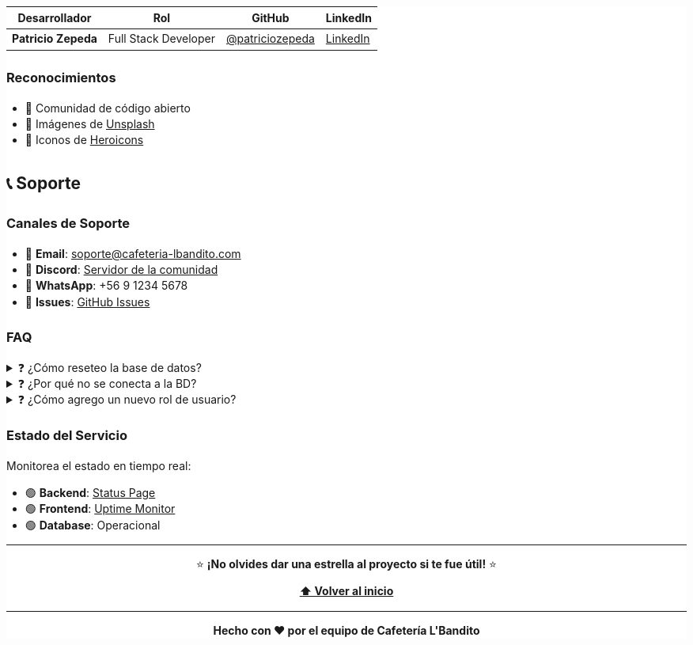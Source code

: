 | Desarrollador | Rol | GitHub | LinkedIn |
|---------------|-----|--------|----------|
| **Patricio Zepeda** | Full Stack Developer | [@patriciozepeda](https://github.com/patriciozepeda) | [LinkedIn](https://linkedin.com/in/patriciozepeda) |

### Reconocimientos
- 🙏 Comunidad de código abierto
- 📸 Imágenes de [Unsplash](https://unsplash.com)
- 🎨 Iconos de [Heroicons](https://heroicons.com)

## 📞 Soporte

### Canales de Soporte

- 📧 **Email**: soporte@cafeteria-lbandito.com
- 💬 **Discord**: [Servidor de la comunidad](placeholder)
- 📱 **WhatsApp**: +56 9 1234 5678
- 🐛 **Issues**: [GitHub Issues](https://github.com/tu-usuario/proyecto/issues)

### FAQ

<details><summary>❓ ¿Cómo reseteo la base de datos?</summary></details>

<details><summary>❓ ¿Por qué no se conecta a la BD?</summary></details>

<details><summary>❓ ¿Cómo agrego un nuevo rol de usuario?</summary></details>

### Estado del Servicio

Monitorea el estado en tiempo real:
- 🟢 **Backend**: [Status Page](placeholder)
- 🟢 **Frontend**: [Uptime Monitor](placeholder)
- 🟢 **Database**: Operacional

---

<div align="center">

⭐ **¡No olvides dar una estrella al proyecto si te fue útil!** ⭐

**[⬆ Volver al inicio](#-sistema-de-gestión-de-cafetería-lbandito)**

---

**Hecho con ❤️ por el equipo de Cafetería L'Bandito**

</div>
